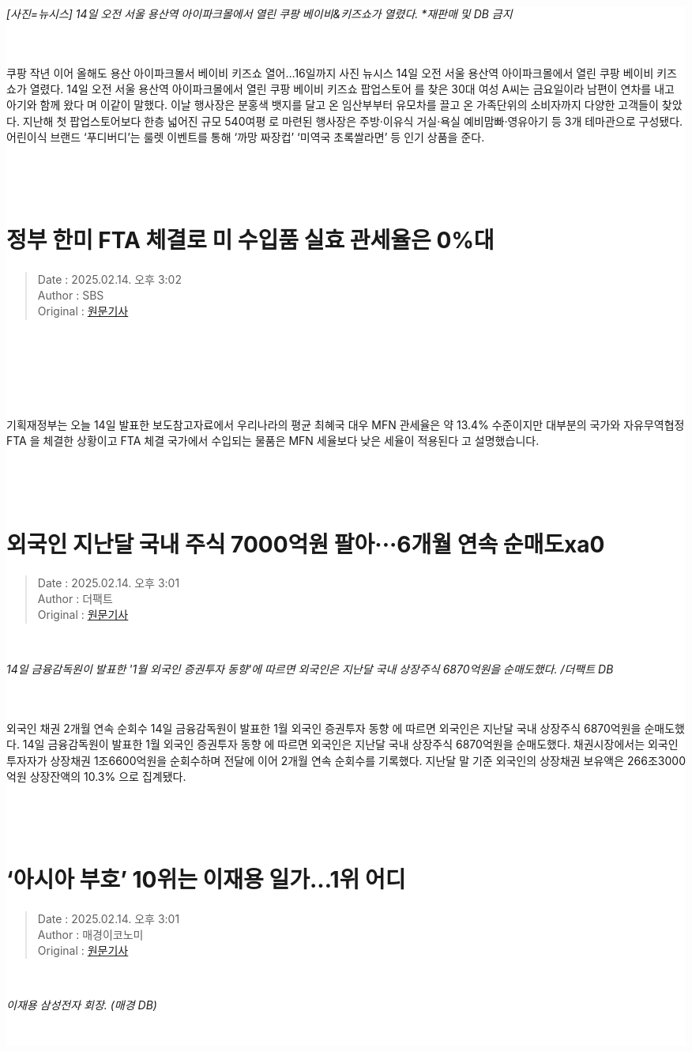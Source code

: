 <img alt="[사진=뉴시스] 14일 오전 서울 용산역 아이파크몰에서 열린 쿠팡 베이비&amp;키즈쇼가 열렸다. *재판매 및 DB 금지" class="_LAZY_LOADING _LAZY_LOADING_INIT_HIDE" src="https://imgnews.pstatic.net/image/003/2025/02/14/NISI20250214_0001770451_web_20250214141938_20250214150240278.jpg?type=w860" id="img1" style="display: none;"></img><em class="img_desc">[사진=뉴시스] 14일 오전 서울 용산역 아이파크몰에서 열린 쿠팡 베이비&amp;키즈쇼가 열렸다. *재판매 및 DB 금지</em>  
<br/><br/>  
  
쿠팡 작년 이어 올해도 용산 아이파크몰서 베이비 키즈쇼 열어…16일까지 사진 뉴시스 14일 오전 서울 용산역 아이파크몰에서 열린 쿠팡 베이비 키즈쇼가 열렸다.
14일 오전 서울 용산역 아이파크몰에서 열린 쿠팡 베이비 키즈쇼 팝업스토어 를 찾은 30대 여성 A씨는 금요일이라 남편이 연차를 내고 아기와 함께 왔다 며 이같이 말했다.
이날 행사장은 분홍색 뱃지를 달고 온 임산부부터 유모차를 끌고 온 가족단위의 소비자까지 다양한 고객들이 찾았다.
지난해 첫 팝업스토어보다 한층 넓어진 규모 540여평 로 마련된 행사장은 주방·이유식 거실·욕실 예비맘빠·영유아기 등 3개 테마관으로 구성됐다.
어린이식 브랜드 ‘푸디버디’는 룰렛 이벤트를 통해 ‘까망 짜장컵’ ‘미역국 초록쌀라면’ 등 인기 상품을 준다.  
<br/><br/><br/>  

  
# 정부 한미 FTA 체결로 미 수입품 실효 관세율은 0%대  
  
> Date : 2025.02.14. 오후 3:02  
> Author : SBS  
> Original : [원문기사](https://n.news.naver.com/mnews/article/055/0001231838?sid=101)  
<br/>  
  
<img alt="" class="_LAZY_LOADING _LAZY_LOADING_INIT_HIDE" src="https://imgnews.pstatic.net/image/055/2025/02/14/0001231838_001_20250214150214651.jpg?type=w860" id="img1" style="display: none;"></img>  
<br/><br/>  
  
기획재정부는 오늘 14일 발표한 보도참고자료에서 우리나라의 평균 최혜국 대우 MFN 관세율은 약 13.4% 수준이지만 대부분의 국가와 자유무역협정 FTA 을 체결한 상황이고 FTA 체결 국가에서 수입되는 물품은 MFN 세율보다 낮은 세율이 적용된다 고 설명했습니다.  
<br/><br/><br/>  

  
# 외국인 지난달 국내 주식 7000억원 팔아···6개월 연속 순매도xa0  
  
> Date : 2025.02.14. 오후 3:01  
> Author : 더팩트  
> Original : [원문기사](https://n.news.naver.com/mnews/article/629/0000364756?sid=101)  
<br/>  
  
<img alt="14일 금융감독원이 발표한 '1월 외국인 증권투자 동향'에 따르면 외국인은 지난달 국내 상장주식 6870억원을 순매도했다. /더팩트 DB" class="_LAZY_LOADING _LAZY_LOADING_INIT_HIDE" src="https://imgnews.pstatic.net/image/629/2025/02/14/202598041739512438_20250214150113082.jpg?type=w860" id="img1" style="display: none;"></img><em class="img_desc">14일 금융감독원이 발표한 '1월 외국인 증권투자 동향'에 따르면 외국인은 지난달 국내 상장주식 6870억원을 순매도했다. /더팩트 DB</em>  
<br/><br/>  
  
외국인 채권 2개월 연속 순회수 14일 금융감독원이 발표한 1월 외국인 증권투자 동향 에 따르면 외국인은 지난달 국내 상장주식 6870억원을 순매도했다.
14일 금융감독원이 발표한 1월 외국인 증권투자 동향 에 따르면 외국인은 지난달 국내 상장주식 6870억원을 순매도했다.
채권시장에서는 외국인 투자자가 상장채권 1조6600억원을 순회수하며 전달에 이어 2개월 연속 순회수를 기록했다.
지난달 말 기준 외국인의 상장채권 보유액은 266조3000억원 상장잔액의 10.3% 으로 집계됐다.  
<br/><br/><br/>  

  
# ‘아시아 부호’ 10위는 이재용 일가...1위 어디  
  
> Date : 2025.02.14. 오후 3:01  
> Author : 매경이코노미  
> Original : [원문기사](https://n.news.naver.com/mnews/article/024/0000094954?sid=101)  
<br/>  
  
<img alt=" 이재용 삼성전자 회장. (매경 DB)" class="_LAZY_LOADING _LAZY_LOADING_INIT_HIDE" src="https://imgnews.pstatic.net/image/024/2025/02/14/0000094954_001_20250214150111624.png?type=w860" id="img1" style="display: none;"></img><em class="img_desc"> 이재용 삼성전자 회장. (매경 DB)</em>  
<br/><br/>  
  
